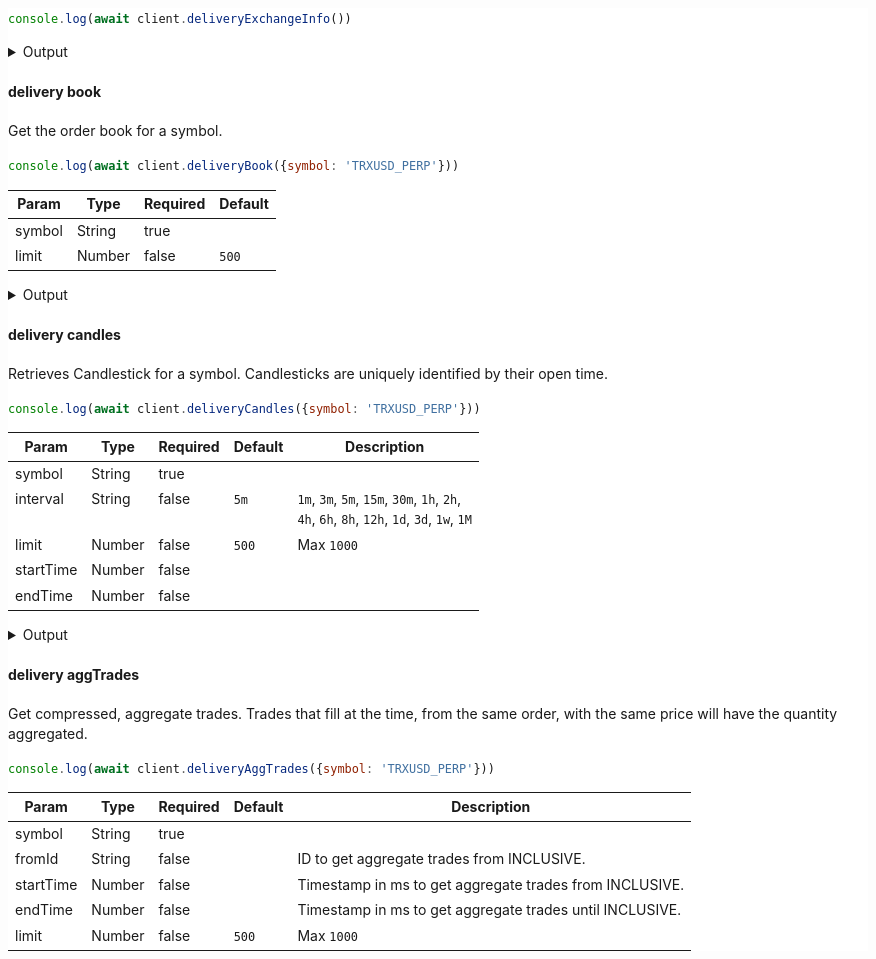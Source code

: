 ```js
console.log(await client.deliveryExchangeInfo())
```

<details><summary>Output</summary></details>

#### delivery book

Get the order book for a symbol.

```js
console.log(await client.deliveryBook({symbol: 'TRXUSD_PERP'}))
```

| Param  | Type   | Required | Default |
|--------|--------|----------|---------|
| symbol | String | true     |
| limit  | Number | false    | `500`   |

<details><summary>Output</summary></details>

#### delivery candles

Retrieves Candlestick for a symbol. Candlesticks are uniquely identified by their open time.

```js
console.log(await client.deliveryCandles({symbol: 'TRXUSD_PERP'}))
```

| Param     | Type   | Required | Default | Description                                                                                    |
|-----------|--------|----------|---------|------------------------------------------------------------------------------------------------|
| symbol    | String | true     |
| interval  | String | false    | `5m`    | `1m`, `3m`, `5m`, `15m`, `30m`, `1h`, `2h`,<br>`4h`, `6h`, `8h`, `12h`, `1d`, `3d`, `1w`, `1M` |
| limit     | Number | false    | `500`   | Max `1000`                                                                                     |
| startTime | Number | false    |
| endTime   | Number | false    |

<details><summary>Output</summary></details>

#### delivery aggTrades

Get compressed, aggregate trades. Trades that fill at the time, from the same order, with the same price will have the
quantity aggregated.

```js
console.log(await client.deliveryAggTrades({symbol: 'TRXUSD_PERP'}))
```

| Param     | Type   | Required | Default | Description                                              |
|-----------|--------|----------|---------|----------------------------------------------------------|
| symbol    | String | true     |         |                                                          |
| fromId    | String | false    |         | ID to get aggregate trades from INCLUSIVE.               |
| startTime | Number | false    |         | Timestamp in ms to get aggregate trades from INCLUSIVE.  |
| endTime   | Number | false    |         | Timestamp in ms to get aggregate trades until INCLUSIVE. |
| limit     | Number | false    | `500`   | Max `1000`                                               |
